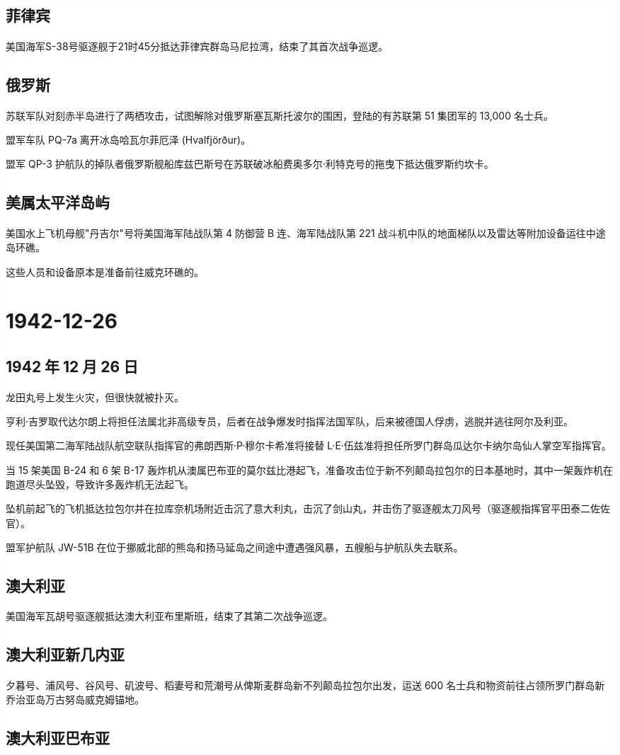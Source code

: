 ## 菲律宾

美国海军S-38号驱逐舰于21时45分抵达菲律宾群岛马尼拉湾，结束了其首次战争巡逻。

## 俄罗斯

苏联军队对刻赤半岛进行了两栖攻击，试图解除对俄罗斯塞瓦斯托波尔的围困，登陆的有苏联第
51 集团军的 13,000 名士兵。

盟军车队 PQ-7a 离开冰岛哈瓦尔菲厄泽 (Hvalfjörður)。

盟军 QP-3
护航队的掉队者俄罗斯舰船库兹巴斯号在苏联破冰船费奥多尔·利特克号的拖曳下抵达俄罗斯约坎卡。

## 美属太平洋岛屿

美国水上飞机母舰"丹吉尔"号将美国海军陆战队第 4 防御营 B 连、海军陆战队第
221 战斗机中队的地面梯队以及雷达等附加设备运往中途岛环礁。

这些人员和设备原本是准备前往威克环礁的。



# 1942-12-26

## 1942 年 12 月 26 日

龙田丸号上发生火灾，但很快就被扑灭。

亨利·吉罗取代达尔朗上将担任法属北非高级专员，后者在战争爆发时指挥法国军队，后来被德国人俘虏，逃脱并逃往阿尔及利亚。

现任美国第二海军陆战队航空联队指挥官的弗朗西斯·P·穆尔卡希准将接替
L·E·伍兹准将担任所罗门群岛瓜达尔卡纳尔岛仙人掌空军指挥官。

当 15 架美国 B-24 和 6 架 B-17
轰炸机从澳属巴布亚的莫尔兹比港起飞，准备攻击位于新不列颠岛拉包尔的日本基地时，其中一架轰炸机在跑道尽头坠毁，导致许多轰炸机无法起飞。

坠机前起飞的飞机抵达拉包尔并在拉库奈机场附近击沉了意大利丸，击沉了剑山丸，并击伤了驱逐舰太刀风号（驱逐舰指挥官平田泰二佐佐官）。

盟军护航队 JW-51B
在位于挪威北部的熊岛和扬马延岛之间途中遭遇强风暴，五艘船与护航队失去联系。

## 澳大利亚

美国海军瓦胡号驱逐舰抵达澳大利亚布里斯班，结束了其第二次战争巡逻。

## 澳大利亚新几内亚

夕暮号、浦风号、谷风号、矶波号、稻妻号和荒潮号从俾斯麦群岛新不列颠岛拉包尔出发，运送
600 名士兵和物资前往占领所罗门群岛新乔治亚岛万古努岛威克姆锚地。

## 澳大利亚巴布亚
